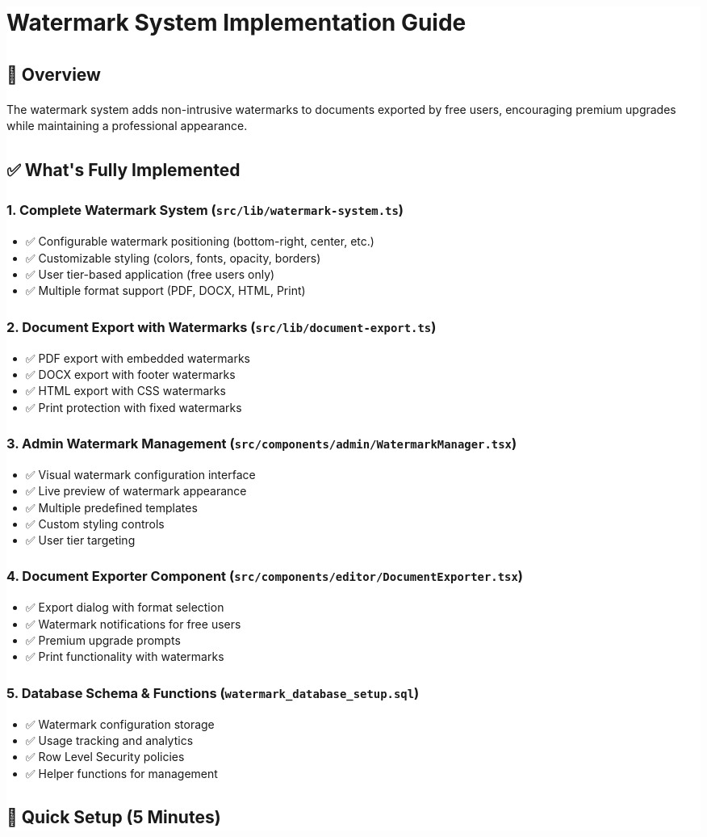 # Watermark System Implementation Guide

## 🎯 **Overview**

The watermark system adds non-intrusive watermarks to documents exported by free users, encouraging premium upgrades while maintaining a professional appearance.

## ✅ **What's Fully Implemented**

### **1. Complete Watermark System** (`src/lib/watermark-system.ts`)
- ✅ Configurable watermark positioning (bottom-right, center, etc.)
- ✅ Customizable styling (colors, fonts, opacity, borders)
- ✅ User tier-based application (free users only)
- ✅ Multiple format support (PDF, DOCX, HTML, Print)

### **2. Document Export with Watermarks** (`src/lib/document-export.ts`)
- ✅ PDF export with embedded watermarks
- ✅ DOCX export with footer watermarks
- ✅ HTML export with CSS watermarks
- ✅ Print protection with fixed watermarks

### **3. Admin Watermark Management** (`src/components/admin/WatermarkManager.tsx`)
- ✅ Visual watermark configuration interface
- ✅ Live preview of watermark appearance
- ✅ Multiple predefined templates
- ✅ Custom styling controls
- ✅ User tier targeting

### **4. Document Exporter Component** (`src/components/editor/DocumentExporter.tsx`)
- ✅ Export dialog with format selection
- ✅ Watermark notifications for free users
- ✅ Premium upgrade prompts
- ✅ Print functionality with watermarks

### **5. Database Schema & Functions** (`watermark_database_setup.sql`)
- ✅ Watermark configuration storage
- ✅ Usage tracking and analytics
- ✅ Row Level Security policies
- ✅ Helper functions for management

## 🚀 **Quick Setup (5 Minutes)**

